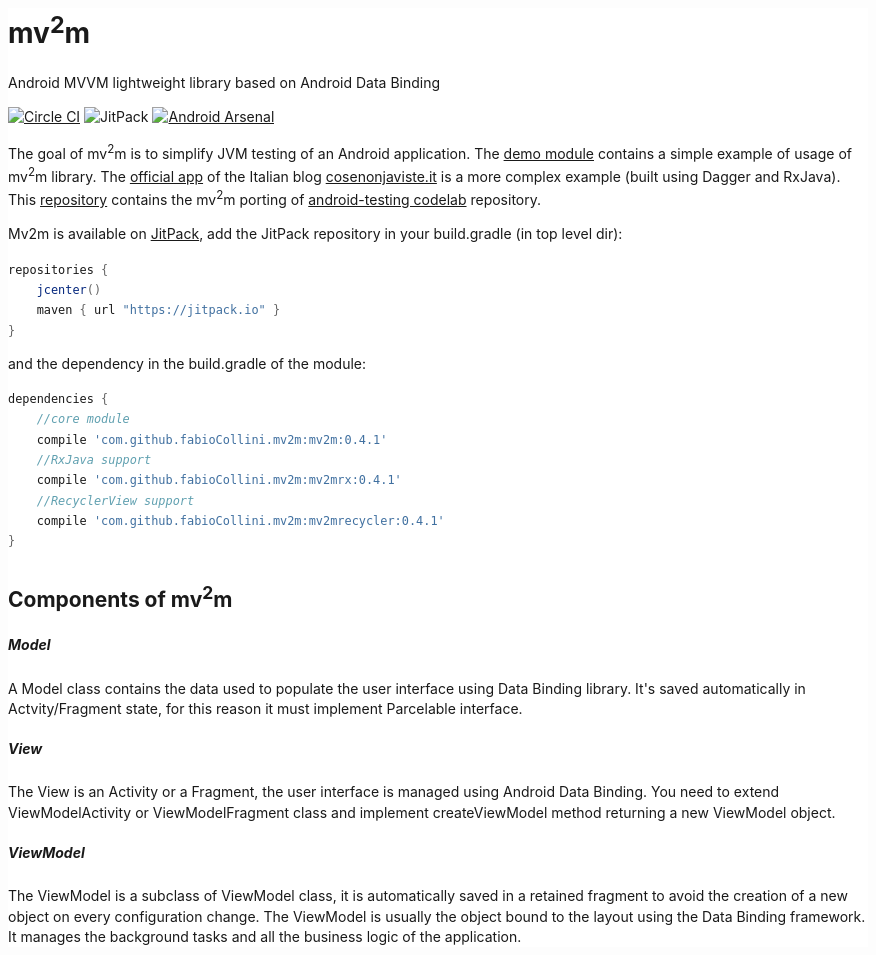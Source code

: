 # mv<sup>2</sup>m
Android MVVM lightweight library based on Android Data Binding

[![Circle CI](https://circleci.com/gh/fabioCollini/mv2m/tree/master.svg?style=svg)](https://circleci.com/gh/fabioCollini/mv2m/tree/master)
![JitPack](https://img.shields.io/github/tag/fabioCollini/mv2m.svg?label=JitPack)
[![Android Arsenal](https://img.shields.io/badge/Android%20Arsenal-mv2m-brightgreen.svg?style=flat)](http://android-arsenal.com/details/1/2524)

The goal of mv<sup>2</sup>m is to simplify JVM testing of an Android application.
The [demo module](/demo) contains a simple example of usage of mv<sup>2</sup>m library.
The [official app](https://github.com/commit-non-javisti/CoseNonJavisteAndroidApp) of the Italian blog [cosenonjaviste.it](http://cosenonjaviste.it)
is a more complex example (built using Dagger and RxJava). This [repository](https://github.com/fabioCollini/android-testing/tree/final)
contains the mv<sup>2</sup>m porting of [android-testing codelab](https://github.com/googlecodelabs/android-testing) repository.

Mv2m is available on [JitPack](https://jitpack.io/#fabioCollini/mv2m/),
add the JitPack repository in your build.gradle (in top level dir):
```gradle
repositories {
    jcenter()
    maven { url "https://jitpack.io" }
}
```
and the dependency in the build.gradle of the module:

```gradle
dependencies {
    //core module
    compile 'com.github.fabioCollini.mv2m:mv2m:0.4.1'
    //RxJava support
    compile 'com.github.fabioCollini.mv2m:mv2mrx:0.4.1'
    //RecyclerView support
    compile 'com.github.fabioCollini.mv2m:mv2mrecycler:0.4.1'
}
```

## Components of mv<sup>2</sup>m

##### Model
A Model class contains the data used to populate the user interface using Data Binding library. It's saved automatically in Actvity/Fragment state, for this reason it must implement Parcelable interface.

##### View
The View is an Activity or a Fragment, the user interface is managed using Android Data Binding. You need to extend ViewModelActivity
or ViewModelFragment class and implement createViewModel method returning a new ViewModel object.

##### ViewModel
The ViewModel is a subclass of ViewModel class, it is automatically saved in a retained fragment to
avoid the creation of a new object on every configuration change.
The ViewModel is usually the object bound to the layout using the Data Binding framework.
It manages the background tasks and all the business logic of the application.  
